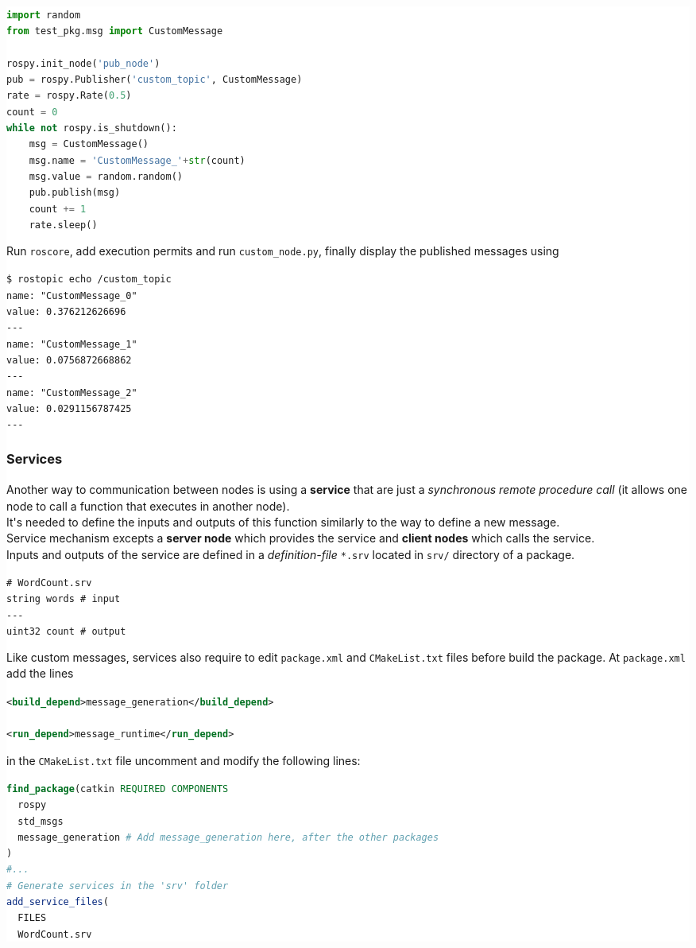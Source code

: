 ```python
import random
from test_pkg.msg import CustomMessage

rospy.init_node('pub_node')
pub = rospy.Publisher('custom_topic', CustomMessage)
rate = rospy.Rate(0.5)
count = 0
while not rospy.is_shutdown():
	msg = CustomMessage()
	msg.name = 'CustomMessage_'+str(count)    
	msg.value = random.random()
	pub.publish(msg)
    count += 1
	rate.sleep()
```
Run ```roscore```, add execution permits and run ```custom_node.py```, finally display the published messages using
```
$ rostopic echo /custom_topic
name: "CustomMessage_0"
value: 0.376212626696
---
name: "CustomMessage_1"
value: 0.0756872668862
---
name: "CustomMessage_2"
value: 0.0291156787425
---
```

### Services
Another way to communication between nodes is using a **service** that are just a _synchronous remote procedure call_ (it allows one node to call a function that executes in another node).  
It's needed to define the inputs and outputs of this function similarly to the way to define a new message.  
Service mechanism excepts a **server node** which provides the service and **client nodes** which
calls the service.  
Inputs and outputs of the service are defined in a _definition-file_ ```*.srv``` located in ```srv/``` directory of a package.
```
# WordCount.srv
string words # input
---
uint32 count # output
```
Like custom messages, services also require to edit ```package.xml``` and ```CMakeList.txt``` files before build the package. At ```package.xml``` add the lines
```xml 
<build_depend>message_generation</build_depend>

<run_depend>message_runtime</run_depend> 
```
in the ```CMakeList.txt``` file uncomment and modify the following lines:
```cmake
find_package(catkin REQUIRED COMPONENTS
  rospy
  std_msgs
  message_generation # Add message_generation here, after the other packages
)
#...
# Generate services in the 'srv' folder
add_service_files(
  FILES
  WordCount.srv
```